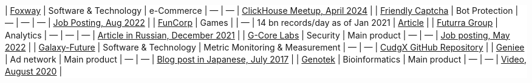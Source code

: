 | [Foxway](https://www.foxway.com/en/)                                                               | Software & Technology                           | e-Commerce                                                  | — | — | [ClickHouse Meetup, April 2024](https://twitter.com/ClickHouseDB/status/1782833838886121492)                                                                                                                                                                                                                                                                                                                                                                                                                |
| [Friendly Captcha](https://friendlycaptcha.com)                                                    | Bot Protection                                  | —                                                           | — | — | [Job Posting, Aug 2022](https://news.ycombinator.com/item?id=32311825)                                                                                                                                                                                                                                                                                                                                                                                                                                      |
| [FunCorp](https://fun.co/rp)                                                                       | Games                                           |                                                             | — | 14 bn records/day as of Jan 2021 | [Article](https://www.altinity.com/blog/migrating-from-redshift-to-clickhouse)                                                                                                                                                                                                                                                                                                                                                                                                                              |
| [Futurra Group](https://futurragroup.com/)                                                         | Analytics                                       | —                                                           | — | — | [Article in Russian, December 2021](https://dou.ua/forums/topic/35587/)                                                                                                                                                                                                                                                                                                                                                                                                                                     |
| [G-Core Labs](https://gcorelabs.com/)                                                              | Security                                        | Main product                                                | — | — | [Job posting, May 2022](https://careers.gcorelabs.com/jobs/Careers)                                                                                                                                                                                                                                                                                                                                                                                                                                         |
| [Galaxy-Future](https://www.galaxy-future.com/en/home)                                             | Software & Technology                           | Metric Monitoring & Measurement                             | — | — | [CudgX GitHub Repository](https://github.com/galaxy-future/cudgx)                                                                                                                                                                                                                                                                                                                                                                                                                                           |
| [Geniee](https://geniee.co.jp)                                                                     | Ad network                                      | Main product                                                | — | — | [Blog post in Japanese, July 2017](https://tech.geniee.co.jp/entry/2017/07/20/160100)                                                                                                                                                                                                                                                                                                                                                                                                                       |
| [Genotek](https://www.genotek.ru/)                                                                 | Bioinformatics                                  | Main product                                                | — | — | [Video, August 2020](https://youtu.be/v3KyZbz9lEE)                                                                                                                                                                                                                                                                                                                                                                                                                                                          |